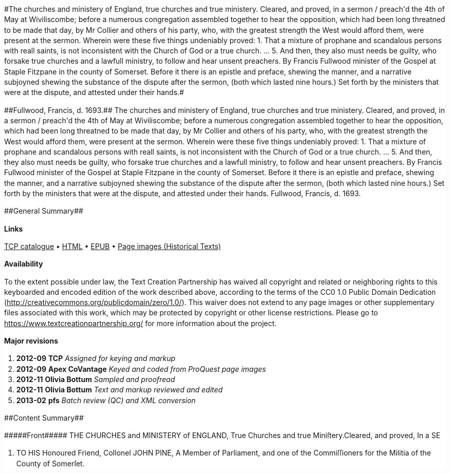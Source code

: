 #The churches and ministery of England, true churches and true ministery. Cleared, and proved, in a sermon / preach'd the 4th of May at Wiviliscombe; before a numerous congregation assembled together to hear the opposition, which had been long threatned to be made that day, by Mr Collier and others of his party, who, with the greatest strength the West would afford them, were present at the sermon. Wherein were these five things undeniably proved: 1. That a mixture of prophane and scandalous persons with reall saints, is not inconsistent with the Church of God or a true church. ... 5. And then, they also must needs be guilty, who forsake true churches and a lawfull ministry, to follow and hear unsent preachers. By Francis Fullwood minister of the Gospel at Staple Fitzpane in the county of Somerset. Before it there is an epistle and preface, shewing the manner, and a narrative subjoyned shewing the substance of the dispute after the sermon, (both which lasted nine hours.) Set forth by the ministers that were at the dispute, and attested under their hands.#

##Fullwood, Francis, d. 1693.##
The churches and ministery of England, true churches and true ministery. Cleared, and proved, in a sermon / preach'd the 4th of May at Wiviliscombe; before a numerous congregation assembled together to hear the opposition, which had been long threatned to be made that day, by Mr Collier and others of his party, who, with the greatest strength the West would afford them, were present at the sermon. Wherein were these five things undeniably proved: 1. That a mixture of prophane and scandalous persons with reall saints, is not inconsistent with the Church of God or a true church. ... 5. And then, they also must needs be guilty, who forsake true churches and a lawfull ministry, to follow and hear unsent preachers. By Francis Fullwood minister of the Gospel at Staple Fitzpane in the county of Somerset. Before it there is an epistle and preface, shewing the manner, and a narrative subjoyned shewing the substance of the dispute after the sermon, (both which lasted nine hours.) Set forth by the ministers that were at the dispute, and attested under their hands.
Fullwood, Francis, d. 1693.

##General Summary##

**Links**

[TCP catalogue](http://www.ota.ox.ac.uk/tcp/)  • 
[HTML](http://tei.it.ox.ac.uk/tcp/Texts-HTML/free/A85/A85043.html)  • 
[EPUB](http://tei.it.ox.ac.uk/tcp/Texts-EPUB/free/A85/A85043.epub) • 
[Page images (Historical Texts)](https://historicaltexts.jisc.ac.uk/eebo-99862560e)

**Availability**

To the extent possible under law, the Text Creation Partnership has waived all copyright and related or neighboring rights to this keyboarded and encoded edition of the work described above, according to the terms of the CC0 1.0 Public Domain Dedication (http://creativecommons.org/publicdomain/zero/1.0/). This waiver does not extend to any page images or other supplementary files associated with this work, which may be protected by copyright or other license restrictions. Please go to https://www.textcreationpartnership.org/ for more information about the project.

**Major revisions**

1. __2012-09__ __TCP__ *Assigned for keying and markup*
1. __2012-09__ __Apex CoVantage__ *Keyed and coded from ProQuest page images*
1. __2012-11__ __Olivia Bottum__ *Sampled and proofread*
1. __2012-11__ __Olivia Bottum__ *Text and markup reviewed and edited*
1. __2013-02__ __pfs__ *Batch review (QC) and XML conversion*

##Content Summary##

#####Front#####
THE CHURCHES and MINISTERY of ENGLAND, True Churches and true Miniſtery.Cleared, and proved, In a SE
1. TO HIS Honoured Friend, Collonel JOHN PINE, A Member of Parliament, and one of the Commiſſioners for the Militia of the County of Somerſet.
